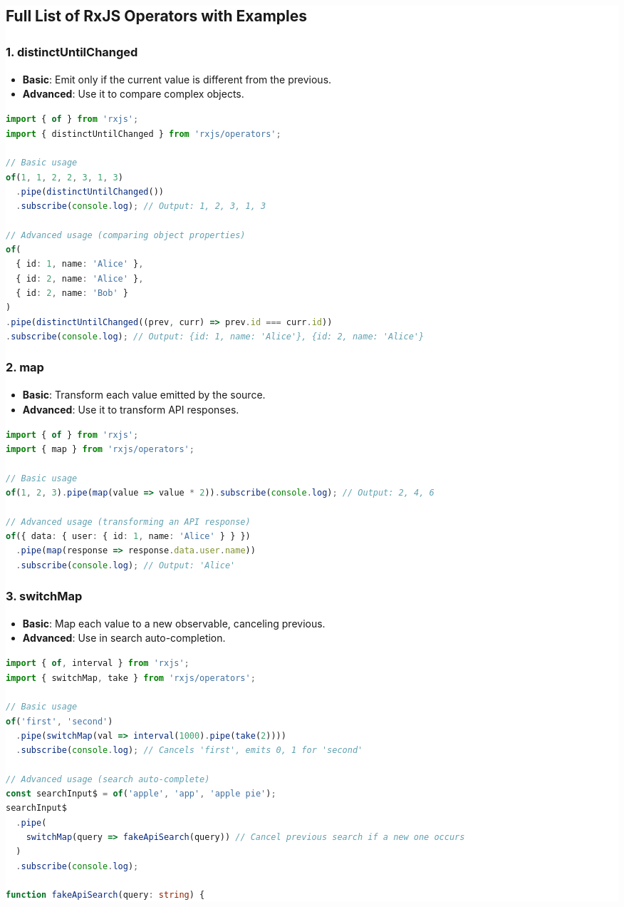## Full List of RxJS Operators with Examples

### 1. **distinctUntilChanged**
   - **Basic**: Emit only if the current value is different from the previous.
   - **Advanced**: Use it to compare complex objects.

   ```typescript
   import { of } from 'rxjs';
   import { distinctUntilChanged } from 'rxjs/operators';

   // Basic usage
   of(1, 1, 2, 2, 3, 1, 3)
     .pipe(distinctUntilChanged())
     .subscribe(console.log); // Output: 1, 2, 3, 1, 3

   // Advanced usage (comparing object properties)
   of(
     { id: 1, name: 'Alice' },
     { id: 2, name: 'Alice' },
     { id: 2, name: 'Bob' }
   )
   .pipe(distinctUntilChanged((prev, curr) => prev.id === curr.id))
   .subscribe(console.log); // Output: {id: 1, name: 'Alice'}, {id: 2, name: 'Alice'}
   ```

### 2. **map**
   - **Basic**: Transform each value emitted by the source.
   - **Advanced**: Use it to transform API responses.

   ```typescript
   import { of } from 'rxjs';
   import { map } from 'rxjs/operators';

   // Basic usage
   of(1, 2, 3).pipe(map(value => value * 2)).subscribe(console.log); // Output: 2, 4, 6

   // Advanced usage (transforming an API response)
   of({ data: { user: { id: 1, name: 'Alice' } } })
     .pipe(map(response => response.data.user.name))
     .subscribe(console.log); // Output: 'Alice'
   ```

### 3. **switchMap**
   - **Basic**: Map each value to a new observable, canceling previous.
   - **Advanced**: Use in search auto-completion.

   ```typescript
   import { of, interval } from 'rxjs';
   import { switchMap, take } from 'rxjs/operators';

   // Basic usage
   of('first', 'second')
     .pipe(switchMap(val => interval(1000).pipe(take(2))))
     .subscribe(console.log); // Cancels 'first', emits 0, 1 for 'second'

   // Advanced usage (search auto-complete)
   const searchInput$ = of('apple', 'app', 'apple pie');
   searchInput$
     .pipe(
       switchMap(query => fakeApiSearch(query)) // Cancel previous search if a new one occurs
     )
     .subscribe(console.log);

   function fakeApiSearch(query: string) {
   ```